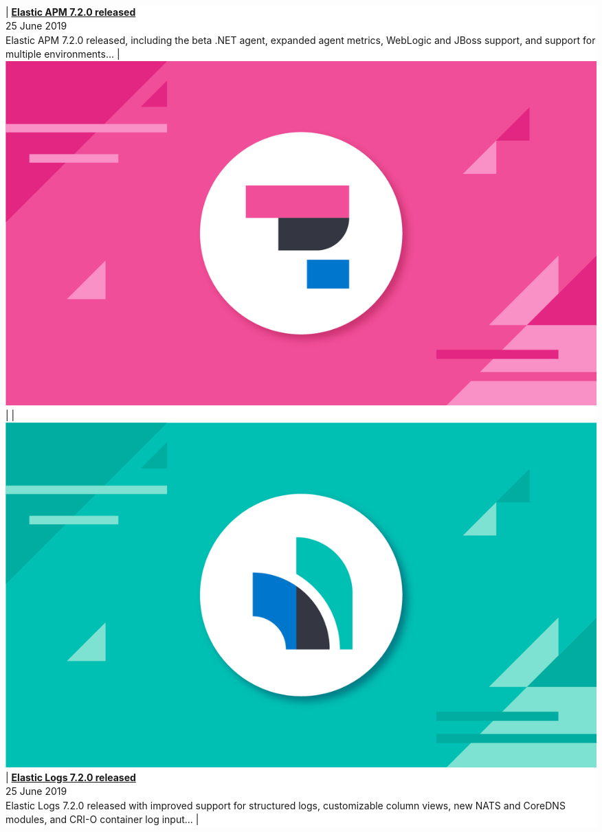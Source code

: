 | [**Elastic APM 7.2.0 released**](https://www.elastic.co/blog/elastic-apm-7-2-0-released)<br>25 June 2019<br>Elastic APM 7.2.0 released, including the beta .NET agent, expanded agent metrics, WebLogic and JBoss support, and support for multiple environments... | [![Thumbnail](/assets/images/thumbnails/ElasticAPM720released.png)](https://www.elastic.co/blog/elastic-apm-7-2-0-released) |
| [![Thumbnail](/assets/images/thumbnails/ElasticLogs720released.png)](https://www.elastic.co/blog/elastic-logs-7-2-0-released) | [**Elastic Logs 7.2.0 released**](https://www.elastic.co/blog/elastic-logs-7-2-0-released)<br>25 June 2019<br>Elastic Logs 7.2.0 released with improved support for structured logs, customizable column views, new NATS and CoreDNS modules, and CRI-O container log input... |